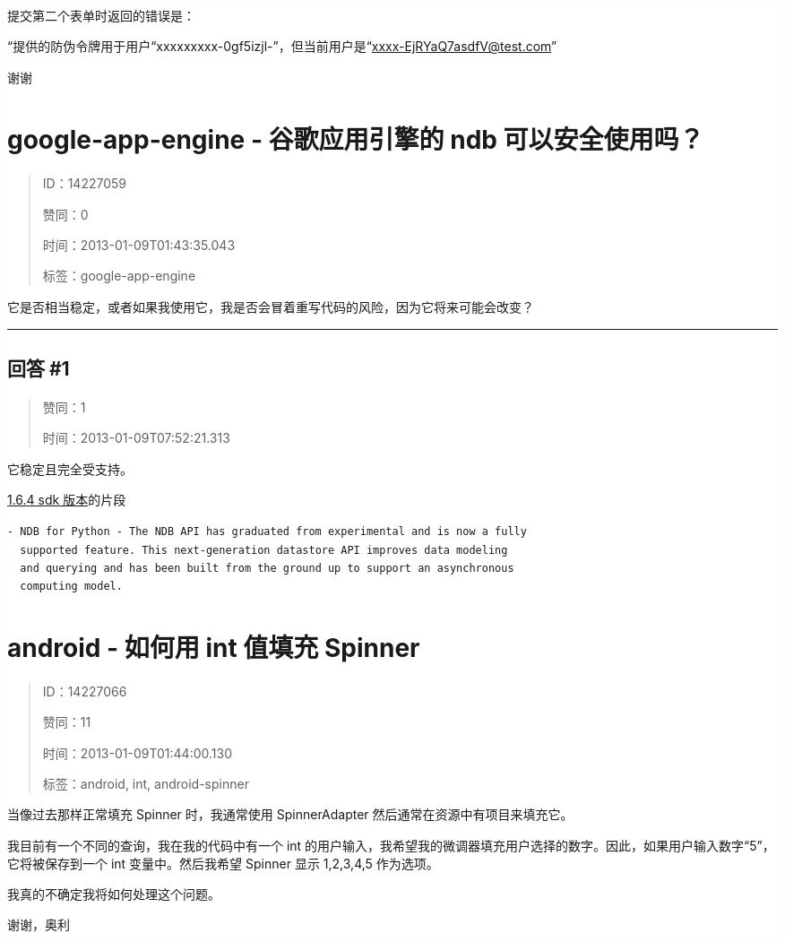 提交第二个表单时返回的错误是：

“提供的防伪令牌用于用户“xxxxxxxxx-0gf5izjl-”，但当前用户是“xxxx-EjRYaQ7asdfV@test.com”

谢谢

# google-app-engine - 谷歌应用引擎的 ndb 可以安全使用吗？

> ID：14227059
> 
> 赞同：0
> 
> 时间：2013-01-09T01:43:35.043
> 
> 标签：google-app-engine

它是否相当稳定，或者如果我使用它，我是否会冒着重写代码的风险，因为它将来可能会改变？

* * *

## 回答 #1

> 赞同：1
> 
> 时间：2013-01-09T07:52:21.313

它稳定且完全受支持。

[1.6.4 sdk 版本](http://googleappengine.blogspot.be/2012/03/app-engine-164-released.html)的片段

```
- NDB for Python - The NDB API has graduated from experimental and is now a fully
  supported feature. This next-generation datastore API improves data modeling 
  and querying and has been built from the ground up to support an asynchronous
  computing model. 
```

# android - 如何用 int 值填充 Spinner

> ID：14227066
> 
> 赞同：11
> 
> 时间：2013-01-09T01:44:00.130
> 
> 标签：android, int, android-spinner

当像过去那样正常填充 Spinner 时，我通常使用 SpinnerAdapter 然后通常在资源中有项目来填充它。

我目前有一个不同的查询，我在我的代码中有一个 int 的用户输入，我希望我的微调器填充用户选择的数字。因此，如果用户输入数字“5”，它将被保存到一个 int 变量中。然后我希望 Spinner 显示 1,2,3,4,5 作为选项。

我真的不确定我将如何处理这个问题。

谢谢，奥利
